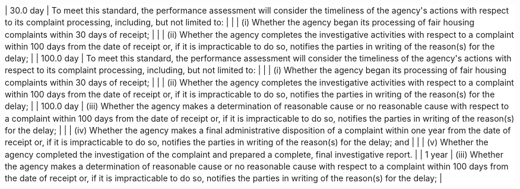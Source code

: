 | 30.0 day   | To meet this standard, the performance assessment will consider the timeliness of the agency's actions with respect to its complaint processing, including, but not limited to:                                                                                                                                                                                                                                                                                                                                                                                                           |
|            |                 (i) Whether the agency began its processing of fair housing complaints within 30 days of receipt;                                                                                                                                                                                                                                                                                                                                                                                                                                                                         |
|            |                 (ii) Whether the agency completes the investigative activities with respect to a complaint within 100 days from the date of receipt or, if it is impracticable to do so, notifies the parties in writing of the reason(s) for the delay;                                                                                                                                                                                                                                                                                                                                  |
| 100.0 day  | To meet this standard, the performance assessment will consider the timeliness of the agency's actions with respect to its complaint processing, including, but not limited to:                                                                                                                                                                                                                                                                                                                                                                                                           |
|            |                 (i) Whether the agency began its processing of fair housing complaints within 30 days of receipt;                                                                                                                                                                                                                                                                                                                                                                                                                                                                         |
|            |                 (ii) Whether the agency completes the investigative activities with respect to a complaint within 100 days from the date of receipt or, if it is impracticable to do so, notifies the parties in writing of the reason(s) for the delay;                                                                                                                                                                                                                                                                                                                                  |
| 100.0 day  | (iii) Whether the agency makes a determination of reasonable cause or no reasonable cause with respect to a complaint within 100 days from the date of receipt or, if it is impracticable to do so, notifies the parties in writing of the reason(s) for the delay;                                                                                                                                                                                                                                                                                                                       |
|            |                 (iv) Whether the agency makes a final administrative disposition of a complaint within one year from the date of receipt or, if it is impracticable to do so, notifies the parties in writing of the reason(s) for the delay; and                                                                                                                                                                                                                                                                                                                                         |
|            |                 (v) Whether the agency completed the investigation of the complaint and prepared a complete, final investigative report.                                                                                                                                                                                                                                                                                                                                                                                                                                                  |
| 1 year     | (iii) Whether the agency makes a determination of reasonable cause or no reasonable cause with respect to a complaint within 100 days from the date of receipt or, if it is impracticable to do so, notifies the parties in writing of the reason(s) for the delay;                                                                                                                                                                                                                                                                                                                       |